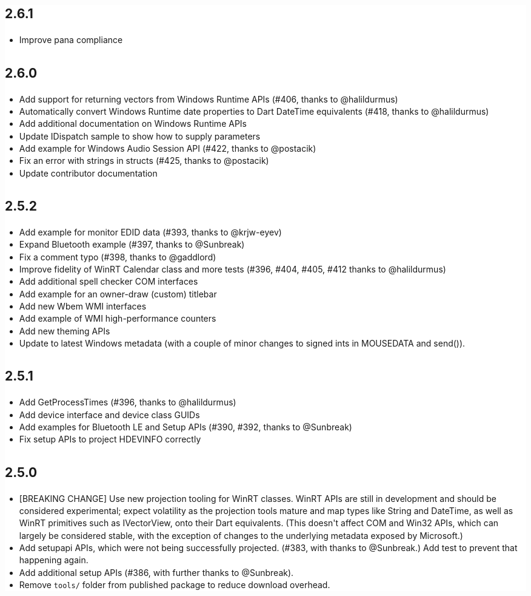 ## 2.6.1

- Improve pana compliance

## 2.6.0

- Add support for returning vectors from Windows Runtime APIs (#406, thanks to
  @halildurmus)
- Automatically convert Windows Runtime date properties to Dart DateTime
  equivalents (#418, thanks to @halildurmus)
- Add additional documentation on Windows Runtime APIs
- Update IDispatch sample to show how to supply parameters
- Add example for Windows Audio Session API (#422, thanks to @postacik)
- Fix an error with strings in structs (#425, thanks to @postacik)
- Update contributor documentation

## 2.5.2

- Add example for monitor EDID data (#393, thanks to @krjw-eyev)
- Expand Bluetooth example (#397, thanks to @Sunbreak)
- Fix a comment typo (#398, thanks to @gaddlord)
- Improve fidelity of WinRT Calendar class and more tests (#396, #404, #405,
  #412 thanks to @halildurmus)
- Add additional spell checker COM interfaces
- Add example for an owner-draw (custom) titlebar
- Add new Wbem WMI interfaces
- Add example of WMI high-performance counters
- Add new theming APIs
- Update to latest Windows metadata (with a couple of minor changes to signed
  ints in MOUSEDATA and send()).

## 2.5.1

- Add GetProcessTimes (#396, thanks to @halildurmus)
- Add device interface and device class GUIDs
- Add examples for Bluetooth LE and Setup APIs (#390, #392, thanks to @Sunbreak)
- Fix setup APIs to project HDEVINFO correctly

## 2.5.0

- [BREAKING CHANGE] Use new projection tooling for WinRT classes. WinRT APIs are
  still in development and should be considered experimental; expect volatility
  as the projection tools mature and map types like String and DateTime, as well
  as WinRT primitives such as IVectorView, onto their Dart equivalents. (This
  doesn't affect COM and Win32 APIs, which can largely be considered stable,
  with the exception of changes to the underlying metadata exposed by
  Microsoft.)
- Add setupapi APIs, which were not being successfully projected. (#383, with
  thanks to @Sunbreak.) Add test to prevent that happening again.
- Add additional setup APIs (#386, with further thanks to @Sunbreak).
- Remove `tools/` folder from published package to reduce download overhead.
